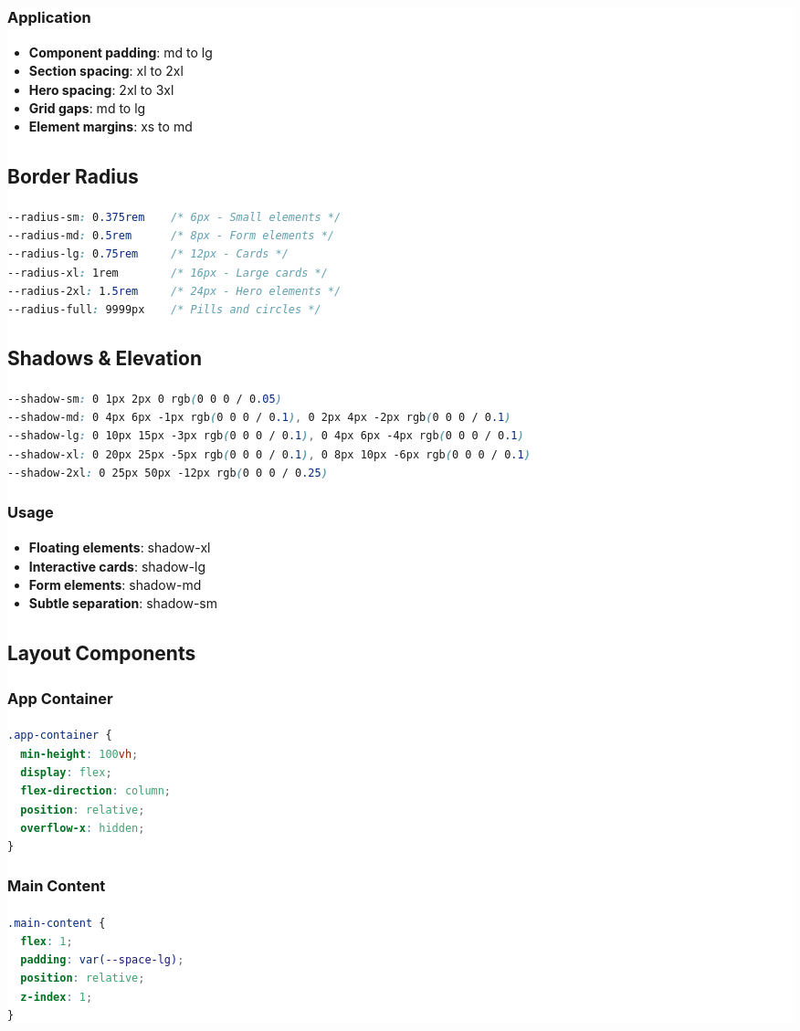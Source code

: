 ### Application
- **Component padding**: md to lg
- **Section spacing**: xl to 2xl
- **Hero spacing**: 2xl to 3xl
- **Grid gaps**: md to lg
- **Element margins**: xs to md

## Border Radius

```css
--radius-sm: 0.375rem    /* 6px - Small elements */
--radius-md: 0.5rem      /* 8px - Form elements */
--radius-lg: 0.75rem     /* 12px - Cards */
--radius-xl: 1rem        /* 16px - Large cards */
--radius-2xl: 1.5rem     /* 24px - Hero elements */
--radius-full: 9999px    /* Pills and circles */
```

## Shadows & Elevation

```css
--shadow-sm: 0 1px 2px 0 rgb(0 0 0 / 0.05)
--shadow-md: 0 4px 6px -1px rgb(0 0 0 / 0.1), 0 2px 4px -2px rgb(0 0 0 / 0.1)
--shadow-lg: 0 10px 15px -3px rgb(0 0 0 / 0.1), 0 4px 6px -4px rgb(0 0 0 / 0.1)
--shadow-xl: 0 20px 25px -5px rgb(0 0 0 / 0.1), 0 8px 10px -6px rgb(0 0 0 / 0.1)
--shadow-2xl: 0 25px 50px -12px rgb(0 0 0 / 0.25)
```

### Usage
- **Floating elements**: shadow-xl
- **Interactive cards**: shadow-lg
- **Form elements**: shadow-md
- **Subtle separation**: shadow-sm

## Layout Components

### App Container
```css
.app-container {
  min-height: 100vh;
  display: flex;
  flex-direction: column;
  position: relative;
  overflow-x: hidden;
}
```

### Main Content
```css
.main-content {
  flex: 1;
  padding: var(--space-lg);
  position: relative;
  z-index: 1;
}
```
